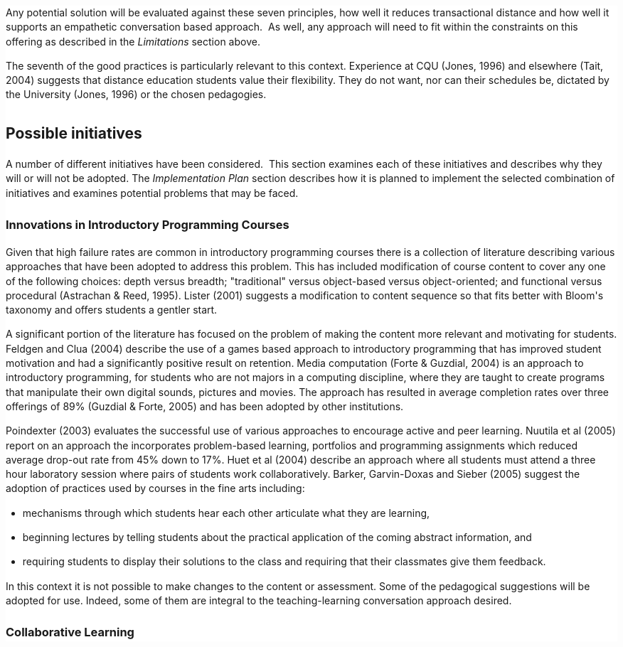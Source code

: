 Any potential solution will be evaluated against these seven principles, how well it reduces transactional distance and how well it supports an empathetic conversation based approach.  As well, any approach will need to fit within the constraints on this offering as described in the _Limitations_ section above.  

The seventh of the good practices is particularly relevant to this context. Experience at CQU (Jones, 1996) and elsewhere (Tait, 2004) suggests that distance education students value their flexibility. They do not want, nor can their schedules be, dictated by the University (Jones, 1996) or the chosen pedagogies.

## Possible initiatives

A number of different initiatives have been considered.  This section examines each of these initiatives and describes why they will or will not be adopted. The _Implementation Plan_ section describes how it is planned to implement the selected combination of initiatives and examines potential problems that may be faced.

### Innovations in Introductory Programming Courses

Given that high failure rates are common in introductory programming courses there is a collection of literature describing various approaches that have been adopted to address this problem. This has included modification of course content to cover any one of the following choices: depth versus breadth; "traditional" versus object-based versus object-oriented; and functional versus procedural (Astrachan & Reed, 1995). Lister (2001) suggests a modification to content sequence so that fits better with Bloom's taxonomy and offers students a gentler start.

A significant portion of the literature has focused on the problem of making the content more relevant and motivating for students. Feldgen and Clua (2004) describe the use of a games based approach to introductory programming that has improved student motivation and had a significantly positive result on retention. Media computation (Forte & Guzdial, 2004) is an approach to introductory programming, for students who are not majors in a computing discipline, where they are taught to create programs that manipulate their own digital sounds, pictures and movies. The approach has resulted in average completion rates over three offerings of 89% (Guzdial & Forte, 2005) and has been adopted by other institutions.

Poindexter (2003) evaluates the successful use of various approaches to encourage active and peer learning. Nuutila et al (2005) report on an approach the incorporates problem-based learning, portfolios and programming assignments which reduced average drop-out rate from 45% down to 17%. Huet et al (2004) describe an approach where all students must attend a three hour laboratory session where pairs of students work collaboratively. Barker, Garvin-Doxas and Sieber (2005) suggest the adoption of practices used by courses in the fine arts including:

- mechanisms through which students hear each other articulate what they are learning,

- beginning lectures by telling students about the practical application of the coming abstract information, and
- requiring students to display their solutions to the class and requiring that their classmates give them feedback.

In this context it is not possible to make changes to the content or assessment. Some of the pedagogical suggestions will be adopted for use. Indeed, some of them are integral to the teaching-learning conversation approach desired. 

### Collaborative Learning
